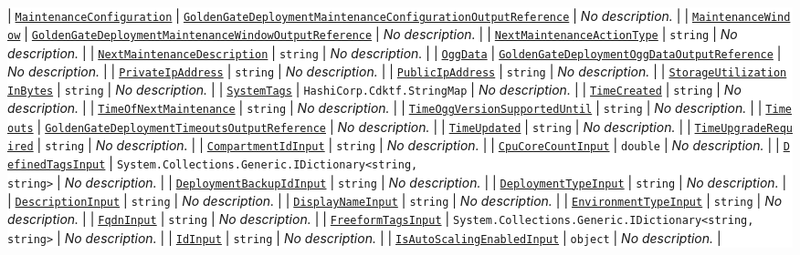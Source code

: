 | <code><a href="#rhizo-co-terraform-provider-oci.goldenGateDeployment.GoldenGateDeployment.property.maintenanceConfiguration">MaintenanceConfiguration</a></code> | <code><a href="#rhizo-co-terraform-provider-oci.goldenGateDeployment.GoldenGateDeploymentMaintenanceConfigurationOutputReference">GoldenGateDeploymentMaintenanceConfigurationOutputReference</a></code> | *No description.* |
| <code><a href="#rhizo-co-terraform-provider-oci.goldenGateDeployment.GoldenGateDeployment.property.maintenanceWindow">MaintenanceWindow</a></code> | <code><a href="#rhizo-co-terraform-provider-oci.goldenGateDeployment.GoldenGateDeploymentMaintenanceWindowOutputReference">GoldenGateDeploymentMaintenanceWindowOutputReference</a></code> | *No description.* |
| <code><a href="#rhizo-co-terraform-provider-oci.goldenGateDeployment.GoldenGateDeployment.property.nextMaintenanceActionType">NextMaintenanceActionType</a></code> | <code>string</code> | *No description.* |
| <code><a href="#rhizo-co-terraform-provider-oci.goldenGateDeployment.GoldenGateDeployment.property.nextMaintenanceDescription">NextMaintenanceDescription</a></code> | <code>string</code> | *No description.* |
| <code><a href="#rhizo-co-terraform-provider-oci.goldenGateDeployment.GoldenGateDeployment.property.oggData">OggData</a></code> | <code><a href="#rhizo-co-terraform-provider-oci.goldenGateDeployment.GoldenGateDeploymentOggDataOutputReference">GoldenGateDeploymentOggDataOutputReference</a></code> | *No description.* |
| <code><a href="#rhizo-co-terraform-provider-oci.goldenGateDeployment.GoldenGateDeployment.property.privateIpAddress">PrivateIpAddress</a></code> | <code>string</code> | *No description.* |
| <code><a href="#rhizo-co-terraform-provider-oci.goldenGateDeployment.GoldenGateDeployment.property.publicIpAddress">PublicIpAddress</a></code> | <code>string</code> | *No description.* |
| <code><a href="#rhizo-co-terraform-provider-oci.goldenGateDeployment.GoldenGateDeployment.property.storageUtilizationInBytes">StorageUtilizationInBytes</a></code> | <code>string</code> | *No description.* |
| <code><a href="#rhizo-co-terraform-provider-oci.goldenGateDeployment.GoldenGateDeployment.property.systemTags">SystemTags</a></code> | <code>HashiCorp.Cdktf.StringMap</code> | *No description.* |
| <code><a href="#rhizo-co-terraform-provider-oci.goldenGateDeployment.GoldenGateDeployment.property.timeCreated">TimeCreated</a></code> | <code>string</code> | *No description.* |
| <code><a href="#rhizo-co-terraform-provider-oci.goldenGateDeployment.GoldenGateDeployment.property.timeOfNextMaintenance">TimeOfNextMaintenance</a></code> | <code>string</code> | *No description.* |
| <code><a href="#rhizo-co-terraform-provider-oci.goldenGateDeployment.GoldenGateDeployment.property.timeOggVersionSupportedUntil">TimeOggVersionSupportedUntil</a></code> | <code>string</code> | *No description.* |
| <code><a href="#rhizo-co-terraform-provider-oci.goldenGateDeployment.GoldenGateDeployment.property.timeouts">Timeouts</a></code> | <code><a href="#rhizo-co-terraform-provider-oci.goldenGateDeployment.GoldenGateDeploymentTimeoutsOutputReference">GoldenGateDeploymentTimeoutsOutputReference</a></code> | *No description.* |
| <code><a href="#rhizo-co-terraform-provider-oci.goldenGateDeployment.GoldenGateDeployment.property.timeUpdated">TimeUpdated</a></code> | <code>string</code> | *No description.* |
| <code><a href="#rhizo-co-terraform-provider-oci.goldenGateDeployment.GoldenGateDeployment.property.timeUpgradeRequired">TimeUpgradeRequired</a></code> | <code>string</code> | *No description.* |
| <code><a href="#rhizo-co-terraform-provider-oci.goldenGateDeployment.GoldenGateDeployment.property.compartmentIdInput">CompartmentIdInput</a></code> | <code>string</code> | *No description.* |
| <code><a href="#rhizo-co-terraform-provider-oci.goldenGateDeployment.GoldenGateDeployment.property.cpuCoreCountInput">CpuCoreCountInput</a></code> | <code>double</code> | *No description.* |
| <code><a href="#rhizo-co-terraform-provider-oci.goldenGateDeployment.GoldenGateDeployment.property.definedTagsInput">DefinedTagsInput</a></code> | <code>System.Collections.Generic.IDictionary<string, string></code> | *No description.* |
| <code><a href="#rhizo-co-terraform-provider-oci.goldenGateDeployment.GoldenGateDeployment.property.deploymentBackupIdInput">DeploymentBackupIdInput</a></code> | <code>string</code> | *No description.* |
| <code><a href="#rhizo-co-terraform-provider-oci.goldenGateDeployment.GoldenGateDeployment.property.deploymentTypeInput">DeploymentTypeInput</a></code> | <code>string</code> | *No description.* |
| <code><a href="#rhizo-co-terraform-provider-oci.goldenGateDeployment.GoldenGateDeployment.property.descriptionInput">DescriptionInput</a></code> | <code>string</code> | *No description.* |
| <code><a href="#rhizo-co-terraform-provider-oci.goldenGateDeployment.GoldenGateDeployment.property.displayNameInput">DisplayNameInput</a></code> | <code>string</code> | *No description.* |
| <code><a href="#rhizo-co-terraform-provider-oci.goldenGateDeployment.GoldenGateDeployment.property.environmentTypeInput">EnvironmentTypeInput</a></code> | <code>string</code> | *No description.* |
| <code><a href="#rhizo-co-terraform-provider-oci.goldenGateDeployment.GoldenGateDeployment.property.fqdnInput">FqdnInput</a></code> | <code>string</code> | *No description.* |
| <code><a href="#rhizo-co-terraform-provider-oci.goldenGateDeployment.GoldenGateDeployment.property.freeformTagsInput">FreeformTagsInput</a></code> | <code>System.Collections.Generic.IDictionary<string, string></code> | *No description.* |
| <code><a href="#rhizo-co-terraform-provider-oci.goldenGateDeployment.GoldenGateDeployment.property.idInput">IdInput</a></code> | <code>string</code> | *No description.* |
| <code><a href="#rhizo-co-terraform-provider-oci.goldenGateDeployment.GoldenGateDeployment.property.isAutoScalingEnabledInput">IsAutoScalingEnabledInput</a></code> | <code>object</code> | *No description.* |